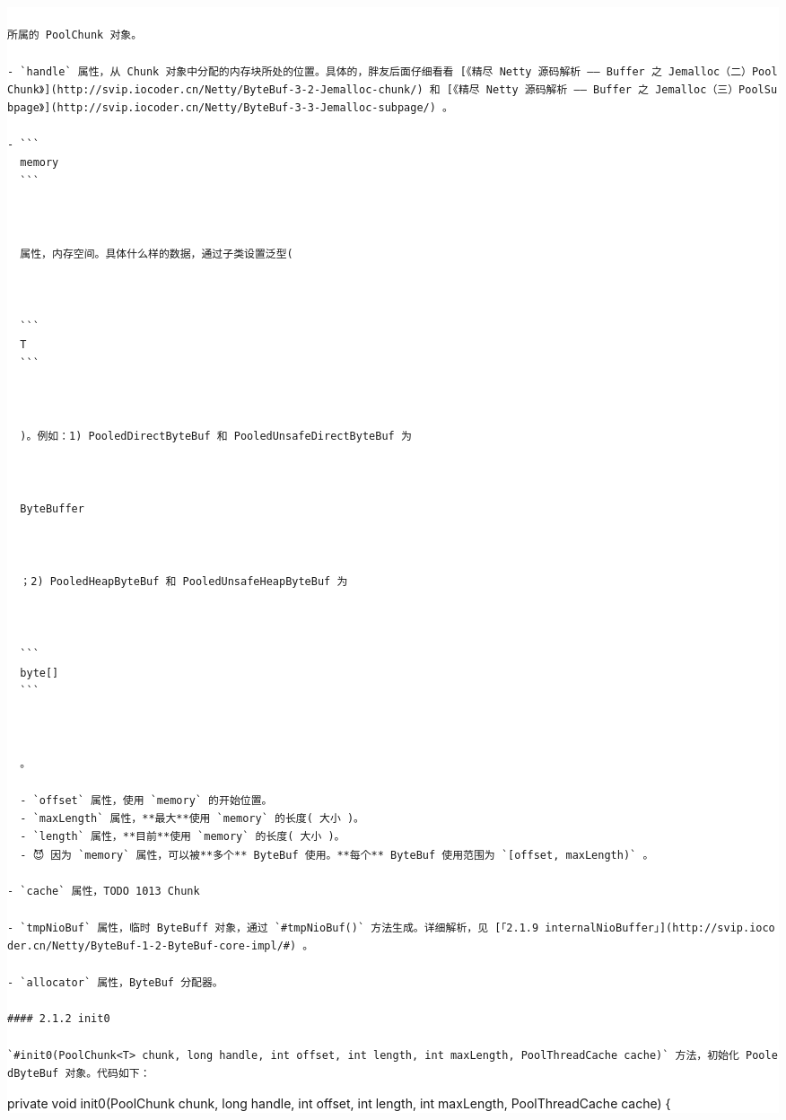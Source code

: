   ```

  所属的 PoolChunk 对象。

  - `handle` 属性，从 Chunk 对象中分配的内存块所处的位置。具体的，胖友后面仔细看看 [《精尽 Netty 源码解析 —— Buffer 之 Jemalloc（二）PoolChunk》](http://svip.iocoder.cn/Netty/ByteBuf-3-2-Jemalloc-chunk/) 和 [《精尽 Netty 源码解析 —— Buffer 之 Jemalloc（三）PoolSubpage》](http://svip.iocoder.cn/Netty/ByteBuf-3-3-Jemalloc-subpage/) 。

  - ```
    memory
    ```

     

    属性，内存空间。具体什么样的数据，通过子类设置泛型(

     

    ```
    T
    ```

     

    )。例如：1) PooledDirectByteBuf 和 PooledUnsafeDirectByteBuf 为

     

    ByteBuffer

     

    ；2) PooledHeapByteBuf 和 PooledUnsafeHeapByteBuf 为

     

    ```
    byte[]
    ```

     

    。

    - `offset` 属性，使用 `memory` 的开始位置。
    - `maxLength` 属性，**最大**使用 `memory` 的长度( 大小 )。
    - `length` 属性，**目前**使用 `memory` 的长度( 大小 )。
    - 😈 因为 `memory` 属性，可以被**多个** ByteBuf 使用。**每个** ByteBuf 使用范围为 `[offset, maxLength)` 。

- `cache` 属性，TODO 1013 Chunk

- `tmpNioBuf` 属性，临时 ByteBuff 对象，通过 `#tmpNioBuf()` 方法生成。详细解析，见 [「2.1.9 internalNioBuffer」](http://svip.iocoder.cn/Netty/ByteBuf-1-2-ByteBuf-core-impl/#) 。

- `allocator` 属性，ByteBuf 分配器。

#### 2.1.2 init0

`#init0(PoolChunk<T> chunk, long handle, int offset, int length, int maxLength, PoolThreadCache cache)` 方法，初始化 PooledByteBuf 对象。代码如下：

```
private void init0(PoolChunk<T> chunk, long handle, int offset, int length, int maxLength, PoolThreadCache cache) {